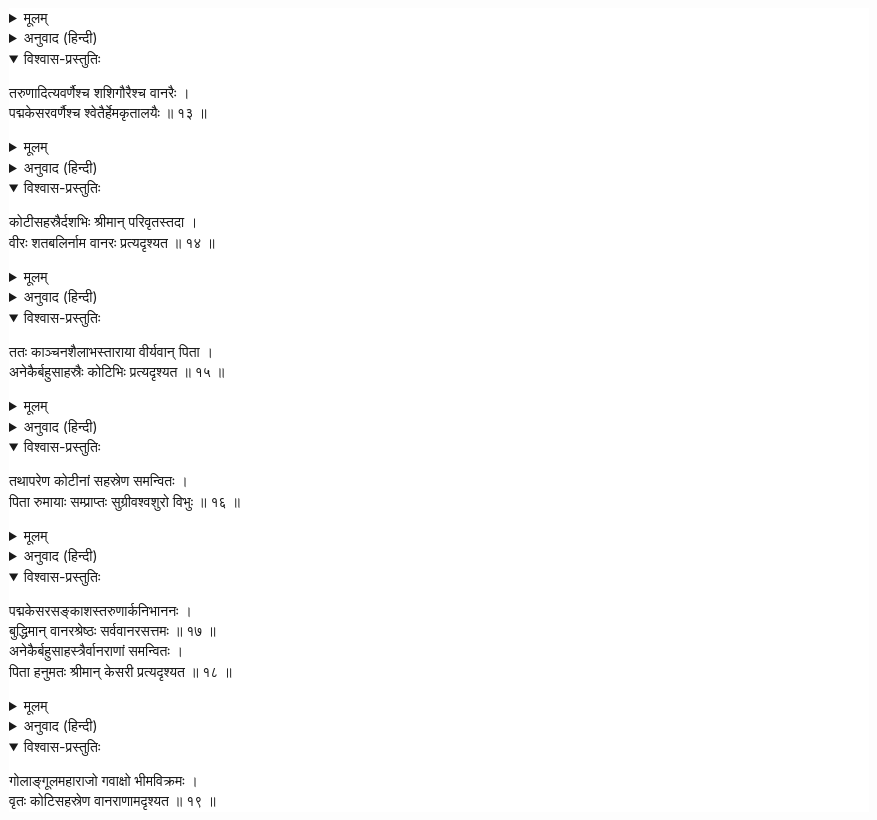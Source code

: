 <details><summary>मूलम्</summary></details>

<details><summary>अनुवाद (हिन्दी)</summary></details>

<details open><summary>विश्वास-प्रस्तुतिः</summary>

तरुणादित्यवर्णैश्च शशिगौरैश्च वानरैः ।  
पद्मकेसरवर्णैश्च श्वेतैर्हेमकृतालयैः ॥ १३ ॥
</details>

<details><summary>मूलम्</summary></details>

<details><summary>अनुवाद (हिन्दी)</summary></details>

<details open><summary>विश्वास-प्रस्तुतिः</summary>

कोटीसहस्रैर्दशभिः श्रीमान् परिवृतस्तदा ।  
वीरः शतबलिर्नाम वानरः प्रत्यदृश्यत ॥ १४ ॥
</details>

<details><summary>मूलम्</summary></details>

<details><summary>अनुवाद (हिन्दी)</summary></details>

<details open><summary>विश्वास-प्रस्तुतिः</summary>

ततः काञ्चनशैलाभस्ताराया वीर्यवान् पिता ।  
अनेकैर्बहुसाहस्रैः कोटिभिः प्रत्यदृश्यत ॥ १५ ॥
</details>

<details><summary>मूलम्</summary></details>

<details><summary>अनुवाद (हिन्दी)</summary></details>

<details open><summary>विश्वास-प्रस्तुतिः</summary>

तथापरेण कोटीनां सहस्रेण समन्वितः ।  
पिता रुमायाः सम्प्राप्तः सुग्रीवश्वशुरो विभुः ॥ १६ ॥
</details>

<details><summary>मूलम्</summary></details>

<details><summary>अनुवाद (हिन्दी)</summary></details>

<details open><summary>विश्वास-प्रस्तुतिः</summary>

पद्मकेसरसङ्काशस्तरुणार्कनिभाननः ।  
बुद्धिमान् वानरश्रेष्ठः सर्ववानरसत्तमः ॥ १७ ॥  
अनेकैर्बहुसाहस्त्रैर्वानराणां समन्वितः ।  
पिता हनुमतः श्रीमान् केसरी प्रत्यदृश्यत ॥ १८ ॥
</details>

<details><summary>मूलम्</summary></details>

<details><summary>अनुवाद (हिन्दी)</summary></details>

<details open><summary>विश्वास-प्रस्तुतिः</summary>

गोलाङ्गूलमहाराजो गवाक्षो भीमविक्रमः ।  
वृतः कोटिसहस्रेण वानराणामदृश्यत ॥ १९ ॥
</details>
